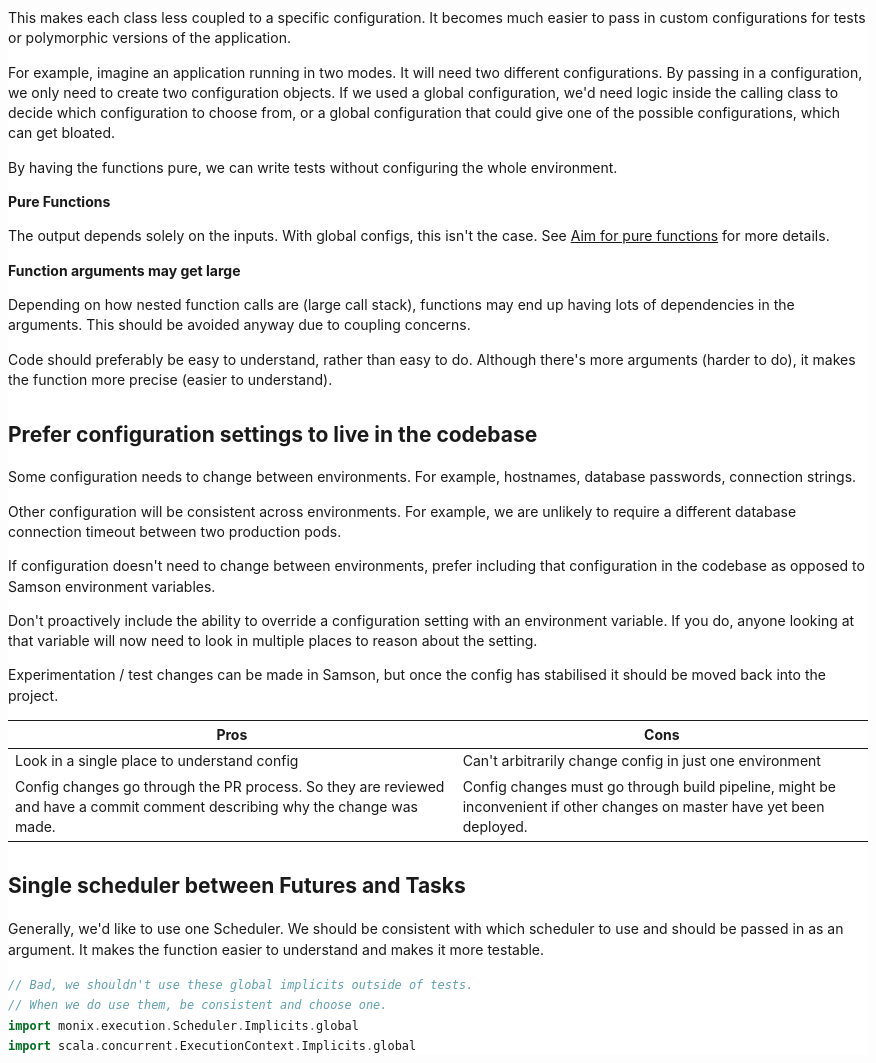 This makes each class less coupled to a specific configuration. It becomes much easier to pass in custom configurations for tests or polymorphic versions of the application.

For example, imagine an application running in two modes. It will need two different configurations. By passing in a configuration, we only need to create two configuration objects. If we used a global configuration, we'd need logic inside the calling class to decide which configuration to choose from, or a global configuration that could give one of the possible configurations, which can get bloated.

By having the functions pure, we can write tests without configuring the whole environment.

**Pure Functions**

The output depends solely on the inputs. With global configs, this isn't the case. See [Aim for pure functions](#aim-for-pure-functions) for more details.

**Function arguments may get large**

Depending on how nested function calls are (large call stack), functions may end up having lots of dependencies in the arguments. This should be avoided anyway due to coupling concerns.

Code should preferably be easy to understand, rather than easy to do. Although there's more arguments (harder to do), it makes the function more precise (easier to understand).

## Prefer configuration settings to live in the codebase
Some configuration needs to change between environments. For example, hostnames, database passwords, connection strings.

Other configuration will be consistent across environments. For example, we are unlikely to require a different database connection timeout between two production pods.

If configuration doesn't need to change between environments, prefer including that configuration in the codebase as opposed to Samson environment variables.

Don't proactively include the ability to override a configuration setting with an environment variable. If you do, anyone looking at that variable will now need to look in multiple places to reason about the setting.

Experimentation / test changes can be made in Samson, but once the config has stabilised it should be moved back into the project.

|Pros|Cons|
-|-
| Look in a single place to understand config | Can't arbitrarily change config in just one environment |
| Config changes go through the PR process. So they are reviewed and have a commit comment describing why the change was made. | Config changes must go through build pipeline, might be inconvenient if other changes on master have yet been deployed. |

## Single scheduler between Futures and Tasks

Generally, we'd like to use one Scheduler. We should be consistent with which scheduler to use and should be passed in as an argument. It makes the function easier to understand and makes it more testable.

```scala
// Bad, we shouldn't use these global implicits outside of tests.
// When we do use them, be consistent and choose one.
import monix.execution.Scheduler.Implicits.global
import scala.concurrent.ExecutionContext.Implicits.global
```
